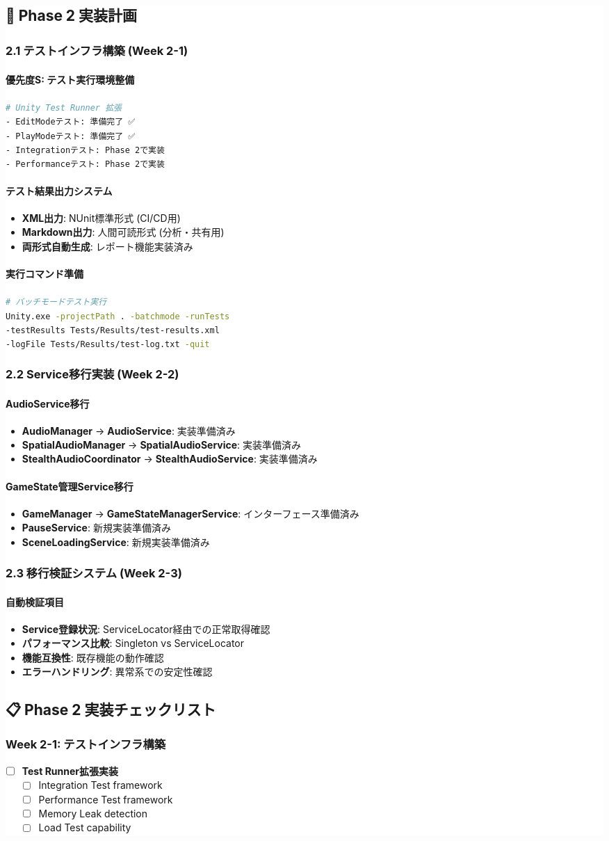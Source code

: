 ## 🔧 Phase 2 実装計画

### 2.1 テストインフラ構築 (Week 2-1)

#### 優先度S: テスト実行環境整備
```bash
# Unity Test Runner 拡張
- EditModeテスト: 準備完了 ✅
- PlayModeテスト: 準備完了 ✅  
- Integrationテスト: Phase 2で実装
- Performanceテスト: Phase 2で実装
```

#### テスト結果出力システム
- **XML出力**: NUnit標準形式 (CI/CD用)
- **Markdown出力**: 人間可読形式 (分析・共有用)
- **両形式自動生成**: レポート機能実装済み

#### 実行コマンド準備
```bash
# バッチモードテスト実行
Unity.exe -projectPath . -batchmode -runTests 
-testResults Tests/Results/test-results.xml 
-logFile Tests/Results/test-log.txt -quit
```

### 2.2 Service移行実装 (Week 2-2)

#### AudioService移行
- **AudioManager** → **AudioService**: 実装準備済み
- **SpatialAudioManager** → **SpatialAudioService**: 実装準備済み
- **StealthAudioCoordinator** → **StealthAudioService**: 実装準備済み

#### GameState管理Service移行
- **GameManager** → **GameStateManagerService**: インターフェース準備済み
- **PauseService**: 新規実装準備済み
- **SceneLoadingService**: 新規実装準備済み

### 2.3 移行検証システム (Week 2-3)

#### 自動検証項目
- **Service登録状況**: ServiceLocator経由での正常取得確認
- **パフォーマンス比較**: Singleton vs ServiceLocator
- **機能互換性**: 既存機能の動作確認
- **エラーハンドリング**: 異常系での安定性確認

## 📋 Phase 2 実装チェックリスト

### Week 2-1: テストインフラ構築
- [ ] **Test Runner拡張実装**
  - [ ] Integration Test framework
  - [ ] Performance Test framework
  - [ ] Memory Leak detection
  - [ ] Load Test capability
